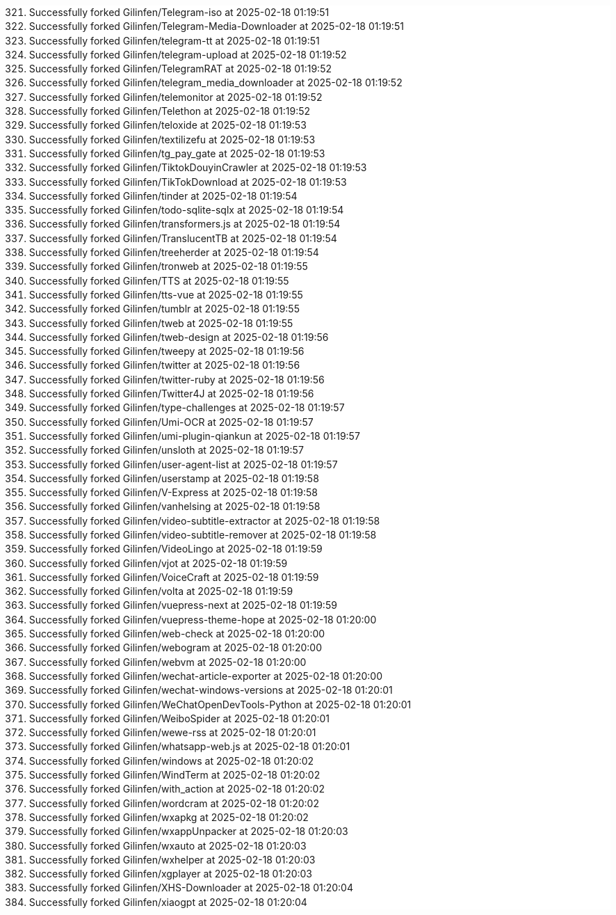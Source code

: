 321. Successfully forked Gilinfen/Telegram-iso at 2025-02-18 01:19:51
322. Successfully forked Gilinfen/Telegram-Media-Downloader at 2025-02-18 01:19:51
323. Successfully forked Gilinfen/telegram-tt at 2025-02-18 01:19:51
324. Successfully forked Gilinfen/telegram-upload at 2025-02-18 01:19:52
325. Successfully forked Gilinfen/TelegramRAT at 2025-02-18 01:19:52
326. Successfully forked Gilinfen/telegram_media_downloader at 2025-02-18 01:19:52
327. Successfully forked Gilinfen/telemonitor at 2025-02-18 01:19:52
328. Successfully forked Gilinfen/Telethon at 2025-02-18 01:19:52
329. Successfully forked Gilinfen/teloxide at 2025-02-18 01:19:53
330. Successfully forked Gilinfen/textilizefu at 2025-02-18 01:19:53
331. Successfully forked Gilinfen/tg_pay_gate at 2025-02-18 01:19:53
332. Successfully forked Gilinfen/TiktokDouyinCrawler at 2025-02-18 01:19:53
333. Successfully forked Gilinfen/TikTokDownload at 2025-02-18 01:19:53
334. Successfully forked Gilinfen/tinder at 2025-02-18 01:19:54
335. Successfully forked Gilinfen/todo-sqlite-sqlx at 2025-02-18 01:19:54
336. Successfully forked Gilinfen/transformers.js at 2025-02-18 01:19:54
337. Successfully forked Gilinfen/TranslucentTB at 2025-02-18 01:19:54
338. Successfully forked Gilinfen/treeherder at 2025-02-18 01:19:54
339. Successfully forked Gilinfen/tronweb at 2025-02-18 01:19:55
340. Successfully forked Gilinfen/TTS at 2025-02-18 01:19:55
341. Successfully forked Gilinfen/tts-vue at 2025-02-18 01:19:55
342. Successfully forked Gilinfen/tumblr at 2025-02-18 01:19:55
343. Successfully forked Gilinfen/tweb at 2025-02-18 01:19:55
344. Successfully forked Gilinfen/tweb-design at 2025-02-18 01:19:56
345. Successfully forked Gilinfen/tweepy at 2025-02-18 01:19:56
346. Successfully forked Gilinfen/twitter at 2025-02-18 01:19:56
347. Successfully forked Gilinfen/twitter-ruby at 2025-02-18 01:19:56
348. Successfully forked Gilinfen/Twitter4J at 2025-02-18 01:19:56
349. Successfully forked Gilinfen/type-challenges at 2025-02-18 01:19:57
350. Successfully forked Gilinfen/Umi-OCR at 2025-02-18 01:19:57
351. Successfully forked Gilinfen/umi-plugin-qiankun at 2025-02-18 01:19:57
352. Successfully forked Gilinfen/unsloth at 2025-02-18 01:19:57
353. Successfully forked Gilinfen/user-agent-list at 2025-02-18 01:19:57
354. Successfully forked Gilinfen/userstamp at 2025-02-18 01:19:58
355. Successfully forked Gilinfen/V-Express at 2025-02-18 01:19:58
356. Successfully forked Gilinfen/vanhelsing at 2025-02-18 01:19:58
357. Successfully forked Gilinfen/video-subtitle-extractor at 2025-02-18 01:19:58
358. Successfully forked Gilinfen/video-subtitle-remover at 2025-02-18 01:19:58
359. Successfully forked Gilinfen/VideoLingo at 2025-02-18 01:19:59
360. Successfully forked Gilinfen/vjot at 2025-02-18 01:19:59
361. Successfully forked Gilinfen/VoiceCraft at 2025-02-18 01:19:59
362. Successfully forked Gilinfen/volta at 2025-02-18 01:19:59
363. Successfully forked Gilinfen/vuepress-next at 2025-02-18 01:19:59
364. Successfully forked Gilinfen/vuepress-theme-hope at 2025-02-18 01:20:00
365. Successfully forked Gilinfen/web-check at 2025-02-18 01:20:00
366. Successfully forked Gilinfen/webogram at 2025-02-18 01:20:00
367. Successfully forked Gilinfen/webvm at 2025-02-18 01:20:00
368. Successfully forked Gilinfen/wechat-article-exporter at 2025-02-18 01:20:00
369. Successfully forked Gilinfen/wechat-windows-versions at 2025-02-18 01:20:01
370. Successfully forked Gilinfen/WeChatOpenDevTools-Python at 2025-02-18 01:20:01
371. Successfully forked Gilinfen/WeiboSpider at 2025-02-18 01:20:01
372. Successfully forked Gilinfen/wewe-rss at 2025-02-18 01:20:01
373. Successfully forked Gilinfen/whatsapp-web.js at 2025-02-18 01:20:01
374. Successfully forked Gilinfen/windows at 2025-02-18 01:20:02
375. Successfully forked Gilinfen/WindTerm at 2025-02-18 01:20:02
376. Successfully forked Gilinfen/with_action at 2025-02-18 01:20:02
377. Successfully forked Gilinfen/wordcram at 2025-02-18 01:20:02
378. Successfully forked Gilinfen/wxapkg at 2025-02-18 01:20:02
379. Successfully forked Gilinfen/wxappUnpacker at 2025-02-18 01:20:03
380. Successfully forked Gilinfen/wxauto at 2025-02-18 01:20:03
381. Successfully forked Gilinfen/wxhelper at 2025-02-18 01:20:03
382. Successfully forked Gilinfen/xgplayer at 2025-02-18 01:20:03
383. Successfully forked Gilinfen/XHS-Downloader at 2025-02-18 01:20:04
384. Successfully forked Gilinfen/xiaogpt at 2025-02-18 01:20:04